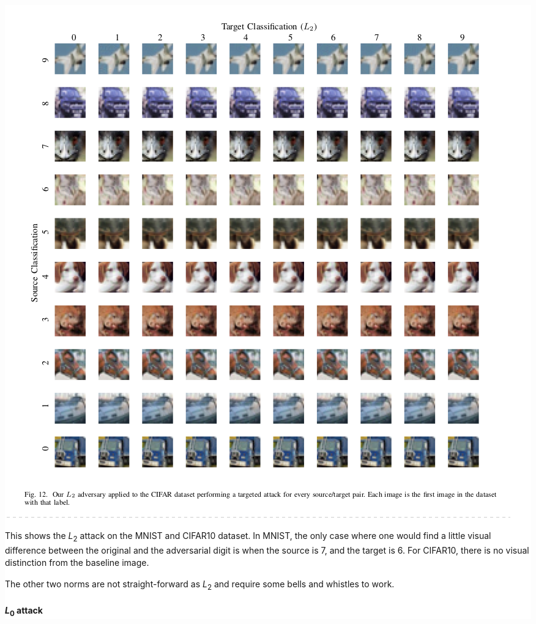 ![L2 attack on CIFAR10](/assets/adv/l2_ci.png)

This shows the $L_2$ attack on the MNIST and CIFAR10 dataset. In MNIST, the only case where one would find a little visual difference between the original and the adversarial digit is when the source is $7$, and the target is $6$. For CIFAR10, there is no visual distinction from the baseline image.

The other two norms are not straight-forward as $L_2$ and require some bells and whistles to work.

#### <a name="L-0"></a>**$L_0$ attack**
